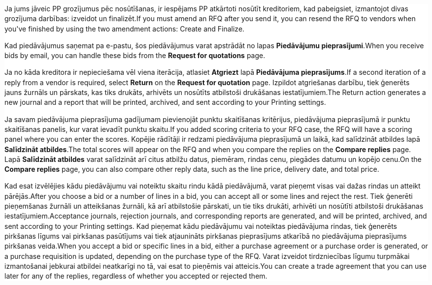 <span data-ttu-id="9f97e-125">Ja jums jāveic PP grozījumus pēc nosūtīšanas, ir iespējams PP atkārtoti nosūtīt kreditoriem, kad pabeigsiet, izmantojot divas grozījuma darbības: izveidot un finalizēt.</span><span class="sxs-lookup"><span data-stu-id="9f97e-125">If you must amend an RFQ after you send it, you can resend the RFQ to vendors when you've finished by using the two amendment actions: Create and Finalize.</span></span>

<span data-ttu-id="9f97e-126">Kad piedāvājumus saņemat pa e-pastu, šos piedāvājumus varat apstrādāt no lapas **Piedāvājumu pieprasījumi**.</span><span class="sxs-lookup"><span data-stu-id="9f97e-126">When you receive bids by email, you can handle these bids from the **Request for quotations** page.</span></span>

<span data-ttu-id="9f97e-127">Ja no kāda kreditora ir nepieciešama vēl viena iterācija, atlasiet **Atgriezt** lapā **Piedāvājuma pieprasījums**.</span><span class="sxs-lookup"><span data-stu-id="9f97e-127">If a second iteration of a reply from a vendor is required, select **Return** on the **Request for quotation** page.</span></span> <span data-ttu-id="9f97e-128">Izpildot atgriešanas darbību, tiek ģenerēts jauns žurnāls un pārskats, kas tiks drukāts, arhivēts un nosūtīts atbilstoši drukāšanas iestatījumiem.</span><span class="sxs-lookup"><span data-stu-id="9f97e-128">The Return action generates a new journal and a report that will be printed, archived, and sent according to your Printing settings.</span></span>

<span data-ttu-id="9f97e-129">Ja savam piedāvājuma pieprasījuma gadījumam pievienojāt punktu skaitīšanas kritērijus, piedāvājuma pieprasījumā ir punktu skaitīšanas panelis, kur varat ievadīt punktu skaitu.</span><span class="sxs-lookup"><span data-stu-id="9f97e-129">If you added scoring criteria to your RFQ case, the RFQ will have a scoring panel where you can enter the scores.</span></span> <span data-ttu-id="9f97e-130">Kopējie rādītāji ir redzami piedāvājuma pieprasījumā un laikā, kad salīdzināt atbildes lapā **Salīdzināt atbildes**.</span><span class="sxs-lookup"><span data-stu-id="9f97e-130">The total scores will appear on the RFQ and when you compare the replies on the **Compare replies** page.</span></span> <span data-ttu-id="9f97e-131">Lapā **Salīdzināt atbildes** varat salīdzināt arī citus atbilžu datus, piemēram, rindas cenu, piegādes datumu un kopējo cenu.</span><span class="sxs-lookup"><span data-stu-id="9f97e-131">On the **Compare replies** page, you can also compare other reply data, such as the line price, delivery date, and total price.</span></span>

<span data-ttu-id="9f97e-132">Kad esat izvēlējies kādu piedāvājumu vai noteiktu skaitu rindu kādā piedāvājumā, varat pieņemt visas vai dažas rindas un atteikt pārējās.</span><span class="sxs-lookup"><span data-stu-id="9f97e-132">After you choose a bid or a number of lines in a bid, you can accept all or some lines and reject the rest.</span></span> <span data-ttu-id="9f97e-133">Tiek ģenerēti pieņemšanas žurnāli un atteikšanas žurnāli, kā arī atbilstošie pārskati, un tie tiks drukāti, arhivēti un nosūtīti atbilstoši drukāšanas iestatījumiem.</span><span class="sxs-lookup"><span data-stu-id="9f97e-133">Acceptance journals, rejection journals, and corresponding reports are generated, and will be printed, archived, and sent according to your Printing settings.</span></span> <span data-ttu-id="9f97e-134">Kad pieņemat kādu piedāvājumu vai noteiktas piedāvājuma rindas, tiek ģenerēts pirkšanas līgums vai pirkšanas pasūtījums vai tiek atjaunināts pirkšanas pieprasījums atkarībā no piedāvājuma pieprasījums pirkšanas veida.</span><span class="sxs-lookup"><span data-stu-id="9f97e-134">When you accept a bid or specific lines in a bid, either a purchase agreement or a purchase order is generated, or a purchase requisition is updated, depending on the purchase type of the RFQ.</span></span> <span data-ttu-id="9f97e-135">Varat izveidot tirdzniecības līgumu turpmākai izmantošanai jebkurai atbildei neatkarīgi no tā, vai esat to pieņēmis vai atteicis.</span><span class="sxs-lookup"><span data-stu-id="9f97e-135">You can create a trade agreement that you can use later for any of the replies, regardless of whether you accepted or rejected them.</span></span>
